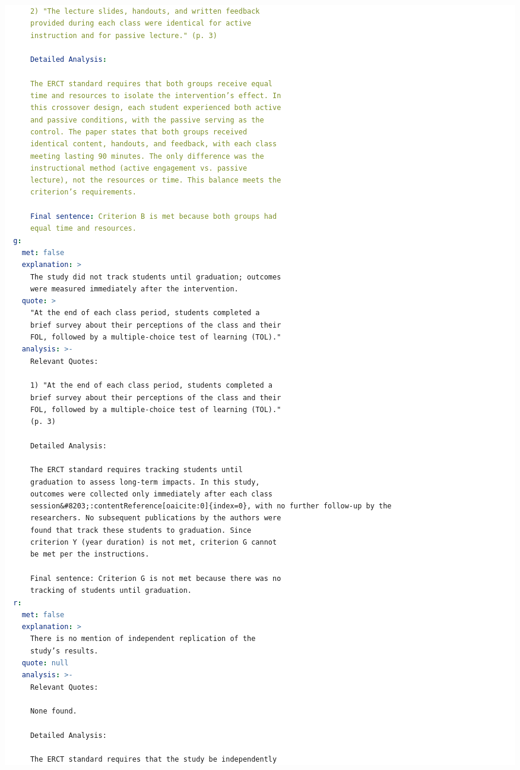 ```yaml
      2) "The lecture slides, handouts, and written feedback
      provided during each class were identical for active
      instruction and for passive lecture." (p. 3)
      
      Detailed Analysis:
      
      The ERCT standard requires that both groups receive equal
      time and resources to isolate the intervention’s effect. In
      this crossover design, each student experienced both active
      and passive conditions, with the passive serving as the
      control. The paper states that both groups received
      identical content, handouts, and feedback, with each class
      meeting lasting 90 minutes. The only difference was the
      instructional method (active engagement vs. passive
      lecture), not the resources or time. This balance meets the
      criterion’s requirements.
      
      Final sentence: Criterion B is met because both groups had
      equal time and resources.
  g:
    met: false
    explanation: >
      The study did not track students until graduation; outcomes
      were measured immediately after the intervention.
    quote: >
      "At the end of each class period, students completed a
      brief survey about their perceptions of the class and their
      FOL, followed by a multiple-choice test of learning (TOL)."
    analysis: >-
      Relevant Quotes:
      
      1) "At the end of each class period, students completed a
      brief survey about their perceptions of the class and their
      FOL, followed by a multiple-choice test of learning (TOL)."
      (p. 3)
      
      Detailed Analysis:
      
      The ERCT standard requires tracking students until
      graduation to assess long-term impacts. In this study,
      outcomes were collected only immediately after each class
      session&#8203;:contentReference[oaicite:0]{index=0}, with no further follow-up by the
      researchers. No subsequent publications by the authors were
      found that track these students to graduation. Since
      criterion Y (year duration) is not met, criterion G cannot
      be met per the instructions.
      
      Final sentence: Criterion G is not met because there was no
      tracking of students until graduation.
  r:
    met: false
    explanation: >
      There is no mention of independent replication of the
      study’s results.
    quote: null
    analysis: >-
      Relevant Quotes:
      
      None found.
      
      Detailed Analysis:
      
      The ERCT standard requires that the study be independently
```